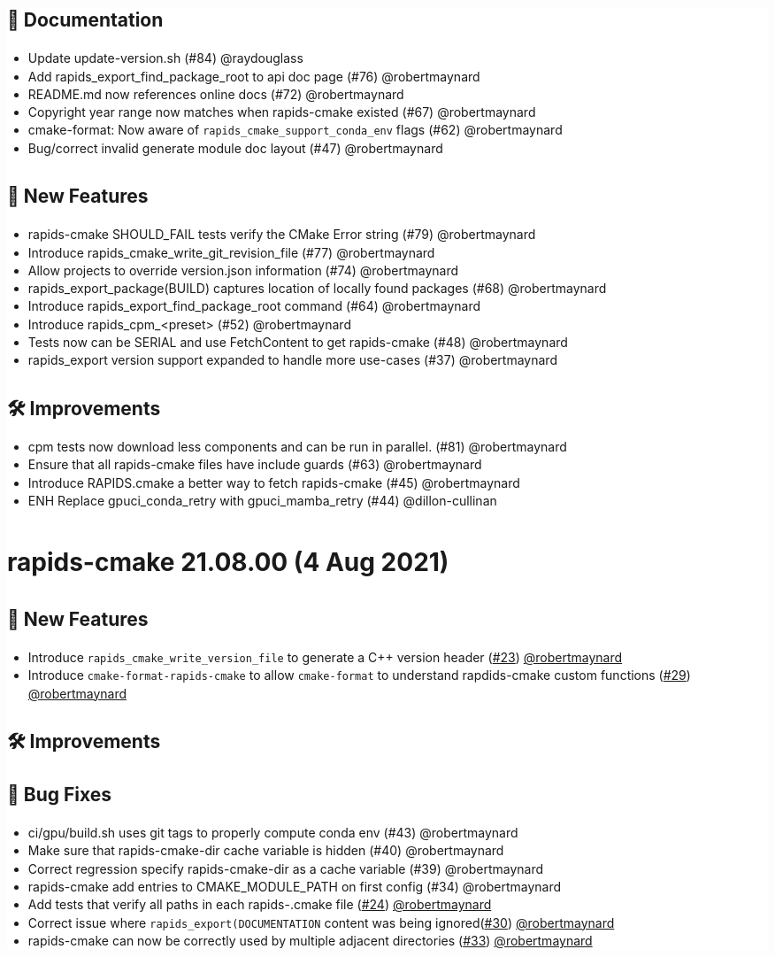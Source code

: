 ## 📖 Documentation

- Update update-version.sh (#84) @raydouglass
- Add rapids_export_find_package_root to api doc page (#76) @robertmaynard
- README.md now references online docs (#72) @robertmaynard
- Copyright year range now matches when rapids-cmake existed (#67) @robertmaynard
- cmake-format: Now aware of `rapids_cmake_support_conda_env` flags (#62) @robertmaynard
- Bug/correct invalid generate module doc layout (#47) @robertmaynard

## 🚀 New Features

- rapids-cmake SHOULD_FAIL tests verify the CMake Error string (#79) @robertmaynard
- Introduce rapids_cmake_write_git_revision_file (#77) @robertmaynard
- Allow projects to override version.json information (#74) @robertmaynard
- rapids_export_package(BUILD) captures location of locally found packages (#68) @robertmaynard
- Introduce rapids_export_find_package_root command (#64) @robertmaynard
- Introduce rapids_cpm_&lt;preset&gt; (#52) @robertmaynard
- Tests now can be SERIAL and use FetchContent to get rapids-cmake (#48) @robertmaynard
- rapids_export version support expanded to handle more use-cases (#37) @robertmaynard

## 🛠️ Improvements

- cpm tests now download less components and can be run in parallel. (#81) @robertmaynard
- Ensure that all rapids-cmake files have include guards (#63) @robertmaynard
- Introduce RAPIDS.cmake a better way to fetch rapids-cmake (#45) @robertmaynard
- ENH Replace gpuci_conda_retry with gpuci_mamba_retry (#44) @dillon-cullinan

# rapids-cmake 21.08.00 (4 Aug 2021)


## 🚀 New Features

- Introduce `rapids_cmake_write_version_file` to generate a C++ version header ([#23](https://github.com/rapidsai/rapids-cmake/pull/23)) [@robertmaynard](https://github.com/robertmaynard)
- Introduce `cmake-format-rapids-cmake` to allow `cmake-format` to understand rapdids-cmake custom functions ([#29](https://github.com/rapidsai/rapids-cmake/pull/29)) [@robertmaynard](https://github.com/robertmaynard)

## 🛠️ Improvements


## 🐛 Bug Fixes

- ci/gpu/build.sh uses git tags to properly compute conda env (#43) @robertmaynard
- Make sure that rapids-cmake-dir cache variable is hidden (#40) @robertmaynard
- Correct regression specify rapids-cmake-dir as a cache variable (#39) @robertmaynard
- rapids-cmake add entries to CMAKE_MODULE_PATH on first config (#34) @robertmaynard
- Add tests that verify all paths in each rapids-<component>.cmake file ([#24](https://github.com/rapidsai/rapids-cmake/pull/24))  [@robertmaynard](https://github.com/robertmaynard)
- Correct issue where `rapids_export(DOCUMENTATION` content was being ignored([#30](https://github.com/rapidsai/rapids-cmake/pull/30))  [@robertmaynard](https://github.com/robertmaynard)
- rapids-cmake can now be correctly used by multiple adjacent directories ([#33](https://github.com/rapidsai/rapids-cmake/pull/33))  [@robertmaynard](https://github.com/robertmaynard)
